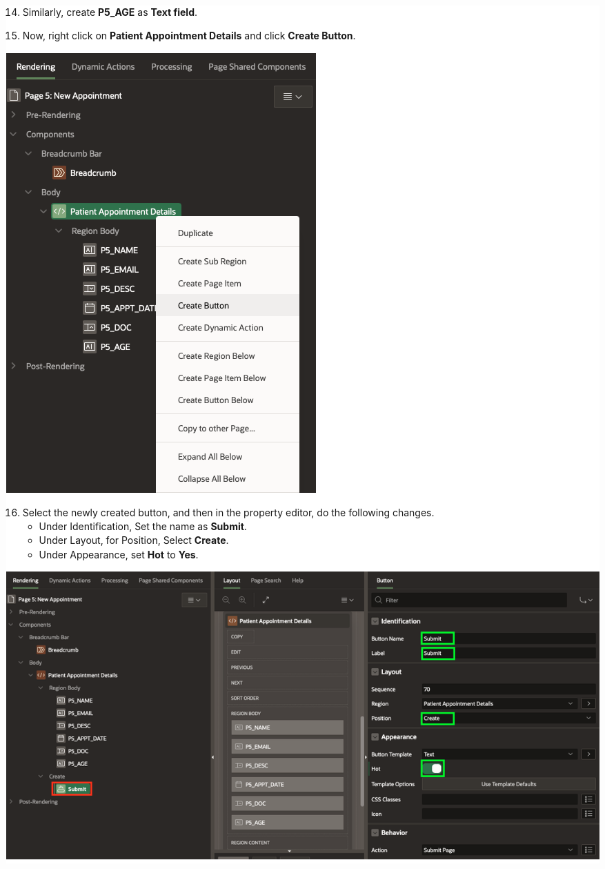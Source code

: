 14. Similarly, create **P5_AGE** as **Text field**.

15. Now, right click on **Patient Appointment Details** and click **Create Button**.

  ![create button](./images/create-button.png " ")

16. Select the newly created button, and then in the property editor, do the following changes.
      - Under Identification, Set the name as **Submit**.
      - Under Layout, for Position, Select **Create**.
      - Under Appearance, set **Hot** to **Yes**.

  ![configure button](./images/create-button1.png " ")